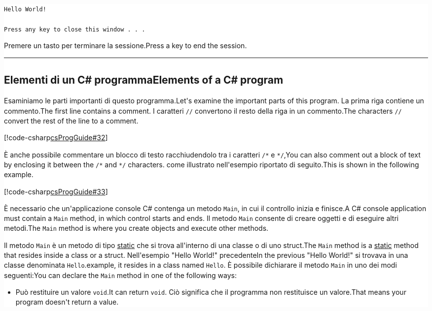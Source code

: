 ```console
Hello World!

Press any key to close this window . . .
```

<span data-ttu-id="1f1c1-148">Premere un tasto per terminare la sessione.</span><span class="sxs-lookup"><span data-stu-id="1f1c1-148">Press a key to end the session.</span></span>

---

## <a name="elements-of-a-c-program"></a><span data-ttu-id="1f1c1-149">Elementi di un C# programma</span><span class="sxs-lookup"><span data-stu-id="1f1c1-149">Elements of a C# program</span></span>

<span data-ttu-id="1f1c1-150">Esaminiamo le parti importanti di questo programma.</span><span class="sxs-lookup"><span data-stu-id="1f1c1-150">Let's examine the important parts of this program.</span></span> <span data-ttu-id="1f1c1-151">La prima riga contiene un commento.</span><span class="sxs-lookup"><span data-stu-id="1f1c1-151">The first line contains a comment.</span></span> <span data-ttu-id="1f1c1-152">I caratteri `//` convertono il resto della riga in un commento.</span><span class="sxs-lookup"><span data-stu-id="1f1c1-152">The characters `//` convert the rest of the line to a comment.</span></span>

[!code-csharp[csProgGuide#32](~/samples/snippets/csharp/VS_Snippets_VBCSharp/csProgGuide/CS/progGuide.cs#32)]

<span data-ttu-id="1f1c1-153">È anche possibile commentare un blocco di testo racchiudendolo tra i caratteri `/*` e `*/`,</span><span class="sxs-lookup"><span data-stu-id="1f1c1-153">You can also comment out a block of text by enclosing it between the `/*` and `*/` characters.</span></span> <span data-ttu-id="1f1c1-154">come illustrato nell'esempio riportato di seguito.</span><span class="sxs-lookup"><span data-stu-id="1f1c1-154">This is shown in the following example.</span></span>

[!code-csharp[csProgGuide#33](~/samples/snippets/csharp/VS_Snippets_VBCSharp/csProgGuide/CS/progGuide.cs#33)]

<span data-ttu-id="1f1c1-155">È necessario che un'applicazione console C# contenga un metodo `Main`, in cui il controllo inizia e finisce.</span><span class="sxs-lookup"><span data-stu-id="1f1c1-155">A C# console application must contain a `Main` method, in which control starts and ends.</span></span> <span data-ttu-id="1f1c1-156">Il metodo `Main` consente di creare oggetti e di eseguire altri metodi.</span><span class="sxs-lookup"><span data-stu-id="1f1c1-156">The `Main` method is where you create objects and execute other methods.</span></span>

<span data-ttu-id="1f1c1-157">Il metodo `Main` è un metodo di tipo [static](../../language-reference/keywords/static.md) che si trova all'interno di una classe o di uno struct.</span><span class="sxs-lookup"><span data-stu-id="1f1c1-157">The `Main` method is a [static](../../language-reference/keywords/static.md) method that resides inside a class or a struct.</span></span> <span data-ttu-id="1f1c1-158">Nell'esempio "Hello World!" precedente</span><span class="sxs-lookup"><span data-stu-id="1f1c1-158">In the previous "Hello World!"</span></span> <span data-ttu-id="1f1c1-159">si trovava in una classe denominata `Hello`.</span><span class="sxs-lookup"><span data-stu-id="1f1c1-159">example, it resides in a class named `Hello`.</span></span> <span data-ttu-id="1f1c1-160">È possibile dichiarare il metodo `Main` in uno dei modi seguenti:</span><span class="sxs-lookup"><span data-stu-id="1f1c1-160">You can declare the `Main` method in one of the following ways:</span></span>

- <span data-ttu-id="1f1c1-161">Può restituire un valore `void`.</span><span class="sxs-lookup"><span data-stu-id="1f1c1-161">It can return `void`.</span></span> <span data-ttu-id="1f1c1-162">Ciò significa che il programma non restituisce un valore.</span><span class="sxs-lookup"><span data-stu-id="1f1c1-162">That means your program doesn't return a value.</span></span>
